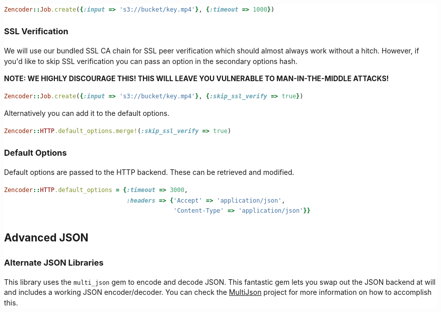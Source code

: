```ruby
Zencoder::Job.create({:input => 's3://bucket/key.mp4'}, {:timeout => 1000})
```


### SSL Verification

We will use our bundled SSL CA chain for SSL peer verification which should almost always work without a hitch. However, if you'd like to skip SSL verification you can pass an option in the secondary options hash.

**NOTE: WE HIGHLY DISCOURAGE THIS! THIS WILL LEAVE YOU VULNERABLE TO MAN-IN-THE-MIDDLE ATTACKS!**

```ruby
Zencoder::Job.create({:input => 's3://bucket/key.mp4'}, {:skip_ssl_verify => true})
```

Alternatively you can add it to the default options.

```ruby
Zencoder::HTTP.default_options.merge!(:skip_ssl_verify => true)
```

### Default Options

Default options are passed to the HTTP backend. These can be retrieved and modified.

```ruby
Zencoder::HTTP.default_options = {:timeout => 3000,
                                  :headers => {'Accept' => 'application/json',
                                               'Content-Type' => 'application/json'}}
```

## Advanced JSON

### Alternate JSON Libraries

This library uses the `multi_json` gem to encode and decode JSON. This fantastic gem lets you swap out the JSON backend at will and includes a working JSON encoder/decoder. You can check the [MultiJson](https://github.com/intridea/multi_json) project for more information on how to accomplish this.

